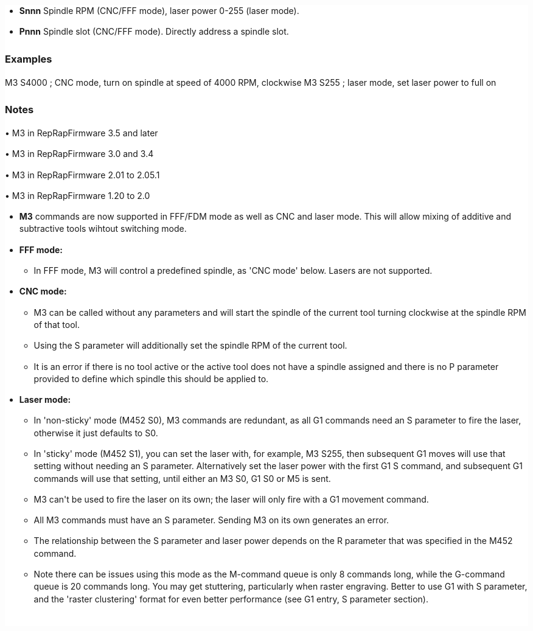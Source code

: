 - **Snnn** Spindle RPM (CNC/FFF mode), laser power 0-255 (laser mode).

- **Pnnn** Spindle slot (CNC/FFF mode). Directly address a spindle slot.

### Examples

M3 S4000 ; CNC mode, turn on spindle at speed of 4000 RPM, clockwise M3 S255 ; laser mode, set laser power to full on

### Notes

• M3 in RepRapFirmware 3.5 and later

• M3 in RepRapFirmware 3.0 and 3.4

• M3 in RepRapFirmware 2.01 to 2.05.1

• M3 in RepRapFirmware 1.20 to 2.0

- **M3** commands are now supported in FFF/FDM mode as well as CNC and laser mode. This will allow mixing of additive and subtractive tools wihtout switching mode.

- **FFF mode:**

  - In FFF mode, M3 will control a predefined spindle, as 'CNC mode' below. Lasers are not supported.

- **CNC mode:**

  - M3 can be called without any parameters and will start the spindle of the current tool turning clockwise at the spindle RPM of that tool.

  - Using the S parameter will additionally set the spindle RPM of the current tool.

  - It is an error if there is no tool active or the active tool does not have a spindle assigned and there is no P parameter provided to define which spindle this should be applied to.

- **Laser mode:**

  - In 'non-sticky' mode (M452 S0), M3 commands are redundant, as all G1 commands need an S parameter to fire the laser, otherwise it just defaults to S0.

  - In 'sticky' mode (M452 S1), you can set the laser with, for example, M3 S255, then subsequent G1 moves will use that setting without needing an S parameter. Alternatively set the laser power with the first G1 S command, and subsequent G1 commands will use that setting, until either an M3 S0, G1 S0 or M5 is sent.

  - M3 can't be used to fire the laser on its own; the laser will only fire with a G1 movement command.

  - All M3 commands must have an S parameter. Sending M3 on its own generates an error.

  - The relationship between the S parameter and laser power depends on the R parameter that was specified in the M452 command.

  - Note there can be issues using this mode as the M-command queue is only 8 commands long, while the G-command queue is 20 commands long. You may get stuttering, particularly when raster engraving. Better to use G1 with S parameter, and the 'raster clustering' format for even better performance (see G1 entry, S parameter section).

&nbsp;
